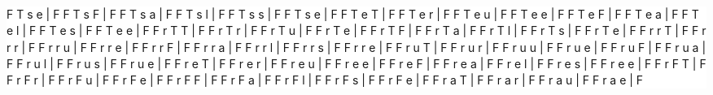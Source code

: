 F T s e |     F
F T s F |     F
F T s a |     F
F T s l |     F
F T s s |     F
F T s e |     F
F T e T |     F
F T e r |     F
F T e u |     F
F T e e |     F
F T e F |     F
F T e a |     F
F T e l |     F
F T e s |     F
F T e e |     F
F r T T |     F
F r T r |     F
F r T u |     F
F r T e |     F
F r T F |     F
F r T a |     F
F r T l |     F
F r T s |     F
F r T e |     F
F r r T |     F
F r r r |     F
F r r u |     F
F r r e |     F
F r r F |     F
F r r a |     F
F r r l |     F
F r r s |     F
F r r e |     F
F r u T |     F
F r u r |     F
F r u u |     F
F r u e |     F
F r u F |     F
F r u a |     F
F r u l |     F
F r u s |     F
F r u e |     F
F r e T |     F
F r e r |     F
F r e u |     F
F r e e |     F
F r e F |     F
F r e a |     F
F r e l |     F
F r e s |     F
F r e e |     F
F r F T |     F
F r F r |     F
F r F u |     F
F r F e |     F
F r F F |     F
F r F a |     F
F r F l |     F
F r F s |     F
F r F e |     F
F r a T |     F
F r a r |     F
F r a u |     F
F r a e |     F